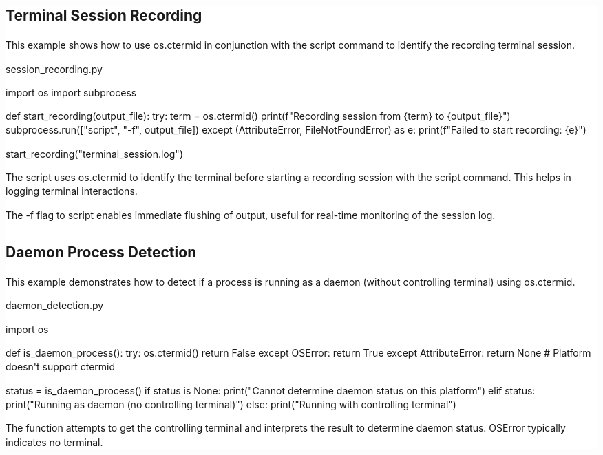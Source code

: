 ## Terminal Session Recording

This example shows how to use os.ctermid in conjunction with the script command
to identify the recording terminal session.

session_recording.py
  

import os
import subprocess

def start_recording(output_file):
    try:
        term = os.ctermid()
        print(f"Recording session from {term} to {output_file}")
        subprocess.run(["script", "-f", output_file])
    except (AttributeError, FileNotFoundError) as e:
        print(f"Failed to start recording: {e}")

start_recording("terminal_session.log")

The script uses os.ctermid to identify the terminal before starting a recording
session with the script command. This helps in logging terminal interactions.

The -f flag to script enables immediate flushing of output, useful for real-time
monitoring of the session log.

## Daemon Process Detection

This example demonstrates how to detect if a process is running as a daemon
(without controlling terminal) using os.ctermid.

daemon_detection.py
  

import os

def is_daemon_process():
    try:
        os.ctermid()
        return False
    except OSError:
        return True
    except AttributeError:
        return None  # Platform doesn't support ctermid

status = is_daemon_process()
if status is None:
    print("Cannot determine daemon status on this platform")
elif status:
    print("Running as daemon (no controlling terminal)")
else:
    print("Running with controlling terminal")

The function attempts to get the controlling terminal and interprets the
result to determine daemon status. OSError typically indicates no terminal.
